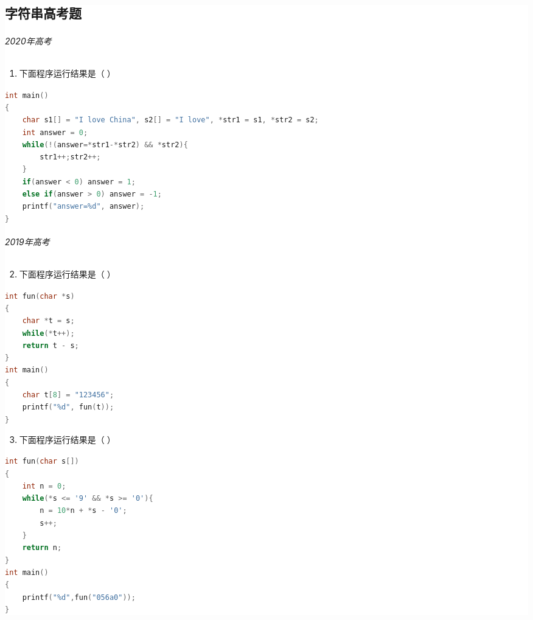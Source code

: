 ## 字符串高考题

###### 2020年高考

1. 下面程序运行结果是（             ）

```c
int main()
{
    char s1[] = "I love China", s2[] = "I love", *str1 = s1, *str2 = s2;
    int answer = 0;
    while(!(answer=*str1-*str2) && *str2){
        str1++;str2++;
    }
    if(answer < 0) answer = 1;
    else if(answer > 0) answer = -1;
    printf("answer=%d", answer);
}
```

###### 2019年高考

2. 下面程序运行结果是（             ）

```c
int fun(char *s)
{
    char *t = s;
    while(*t++);
    return t - s;
}
int main()
{
    char t[8] = "123456";
    printf("%d", fun(t));
}
```

3. 下面程序运行结果是（             ）

```c
int fun(char s[])
{
    int n = 0;
    while(*s <= '9' && *s >= '0'){
        n = 10*n + *s - '0';
        s++;
    }
    return n;
}
int main()
{
    printf("%d",fun("056a0"));
}
```
